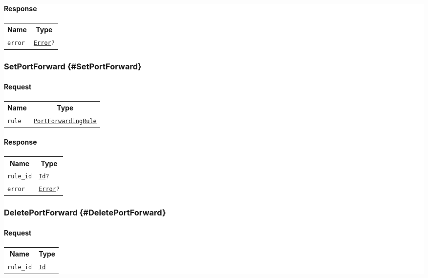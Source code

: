 
#### Response
<table>
    <tr><th>Name</th><th>Type</th></tr>
    <tr>
            <td><code>error</code></td>
            <td>
                <code><a class='link' href='#Error'>Error</a>?</code>
            </td>
        </tr></table>

### SetPortForward {#SetPortForward}


#### Request
<table>
    <tr><th>Name</th><th>Type</th></tr>
    <tr>
            <td><code>rule</code></td>
            <td>
                <code><a class='link' href='#PortForwardingRule'>PortForwardingRule</a></code>
            </td>
        </tr></table>


#### Response
<table>
    <tr><th>Name</th><th>Type</th></tr>
    <tr>
            <td><code>rule_id</code></td>
            <td>
                <code><a class='link' href='#Id'>Id</a>?</code>
            </td>
        </tr><tr>
            <td><code>error</code></td>
            <td>
                <code><a class='link' href='#Error'>Error</a>?</code>
            </td>
        </tr></table>

### DeletePortForward {#DeletePortForward}


#### Request
<table>
    <tr><th>Name</th><th>Type</th></tr>
    <tr>
            <td><code>rule_id</code></td>
            <td>
                <code><a class='link' href='#Id'>Id</a></code>
            </td>
        </tr></table>
